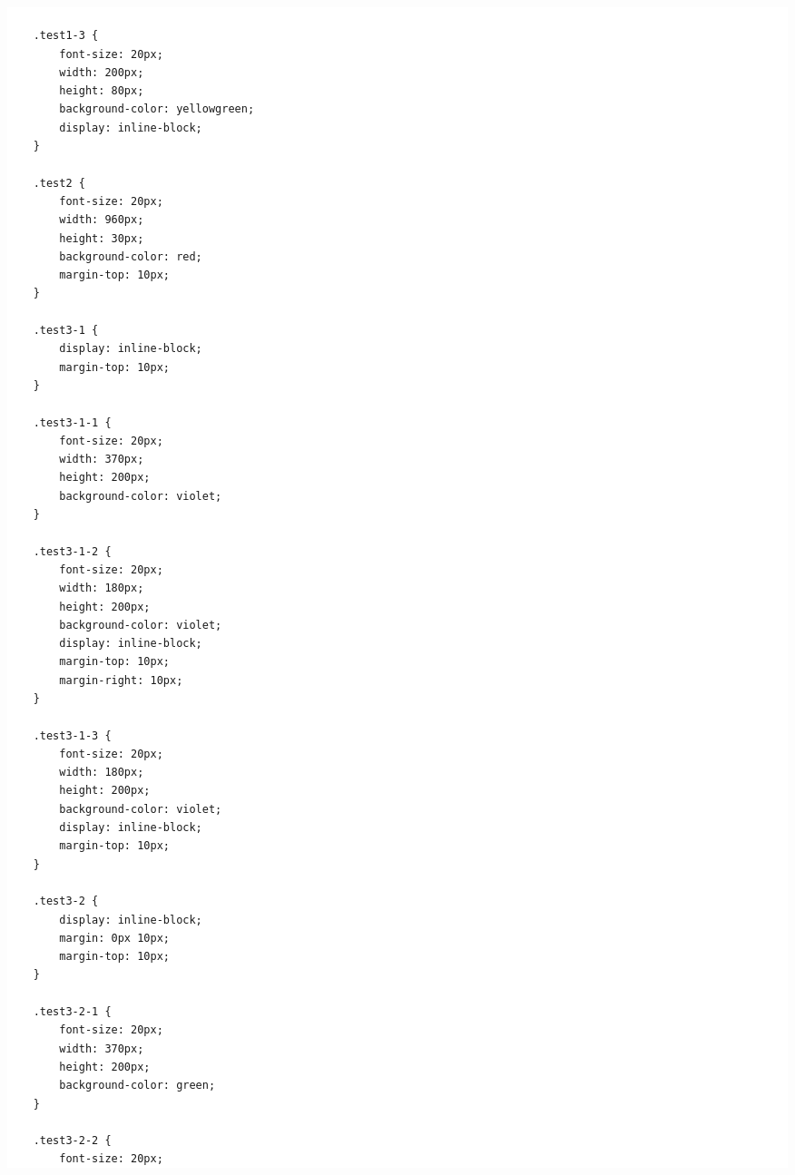 ~~~html

    .test1-3 {
        font-size: 20px;
        width: 200px;
        height: 80px;
        background-color: yellowgreen;
        display: inline-block;
    }

    .test2 {
        font-size: 20px;
        width: 960px;
        height: 30px;
        background-color: red;
        margin-top: 10px;
    }

    .test3-1 {
        display: inline-block;
        margin-top: 10px;
    }

    .test3-1-1 {
        font-size: 20px;
        width: 370px;
        height: 200px;
        background-color: violet;
    }

    .test3-1-2 {
        font-size: 20px;
        width: 180px;
        height: 200px;
        background-color: violet;
        display: inline-block;
        margin-top: 10px;
        margin-right: 10px;
    }

    .test3-1-3 {
        font-size: 20px;
        width: 180px;
        height: 200px;
        background-color: violet;
        display: inline-block;
        margin-top: 10px;
    }

    .test3-2 {
        display: inline-block;
        margin: 0px 10px;
        margin-top: 10px;
    }

    .test3-2-1 {
        font-size: 20px;
        width: 370px;
        height: 200px;
        background-color: green;
    }

    .test3-2-2 {
        font-size: 20px;
~~~